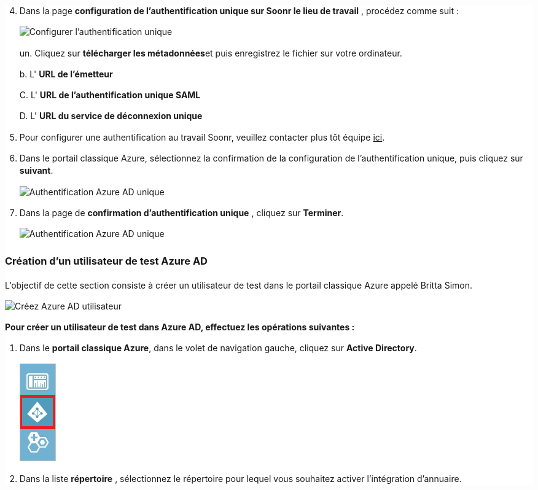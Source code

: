 4. Dans la page **configuration de l’authentification unique sur Soonr le lieu de travail** , procédez comme suit :

    ![Configurer l’authentification unique](./media/active-directory-saas-soonr-tutorial/tutorial_soonr_05.png) 

    un. Cliquez sur **télécharger les métadonnées**et puis enregistrez le fichier sur votre ordinateur.

    b. L' **URL de l’émetteur**

    C. L' **URL de l’authentification unique SAML**

    D. L' **URL du service de déconnexion unique**


5. Pour configurer une authentification au travail Soonr, veuillez contacter plus tôt équipe <a href="https://na01.safelinks.protection.outlook.com/?url=http%3A%2F%2Fsoonr.com%2FAWPHelp%2FContent%2F0_HOME%2FSupport_for_End_Clients.htm&data=01%7C01%7Cv-saikra%40microsoft.com%7Ccbb4367ab09b4dacaac408d3eebe3f42%7C72f988bf86f141af91ab2d7cd011db47%7C1&sdata=FB92qtE6m%2Fd8yox7AnL2f1h%2FGXwSkma9x9H8Pz0955M%3D&reserved=0/">ici</a>.
   
6. Dans le portail classique Azure, sélectionnez la confirmation de la configuration de l’authentification unique, puis cliquez sur **suivant**.

    ![Authentification Azure AD unique][10]

7. Dans la page de **confirmation d’authentification unique** , cliquez sur **Terminer**.  
  
    ![Authentification Azure AD unique][11]



### <a name="creating-an-azure-ad-test-user"></a>Création d’un utilisateur de test Azure AD
L’objectif de cette section consiste à créer un utilisateur de test dans le portail classique Azure appelé Britta Simon.  

![Créez Azure AD utilisateur][20]

**Pour créer un utilisateur de test dans Azure AD, effectuez les opérations suivantes :**

1. Dans le **portail classique Azure**, dans le volet de navigation gauche, cliquez sur **Active Directory**.

    ![Création d’un utilisateur de test Azure AD](./media/active-directory-saas-soonr-tutorial/create_aaduser_09.png) 

2. Dans la liste **répertoire** , sélectionnez le répertoire pour lequel vous souhaitez activer l’intégration d’annuaire.


[1]: ./media/active-directory-saas-soonr-tutorial/tutorial_general_01.png
[2]: ./media/active-directory-saas-soonr-tutorial/tutorial_general_02.png
[3]: ./media/active-directory-saas-soonr-tutorial/tutorial_general_03.png
[4]: ./media/active-directory-saas-soonr-tutorial/tutorial_general_04.png
[6]: ./media/active-directory-saas-soonr-tutorial/tutorial_general_05.png
[10]: ./media/active-directory-saas-soonr-tutorial/tutorial_general_06.png
[11]: ./media/active-directory-saas-soonr-tutorial/tutorial_general_07.png
[20]: ./media/active-directory-saas-soonr-tutorial/tutorial_general_100.png
[200]: ./media/active-directory-saas-soonr-tutorial/tutorial_general_200.png
[201]: ./media/active-directory-saas-soonr-tutorial/tutorial_general_201.png
[203]: ./media/active-directory-saas-soonr-tutorial/tutorial_general_203.png
[204]: ./media/active-directory-saas-soonr-tutorial/tutorial_general_204.png
[205]: ./media/active-directory-saas-soonr-tutorial/tutorial_general_205.png